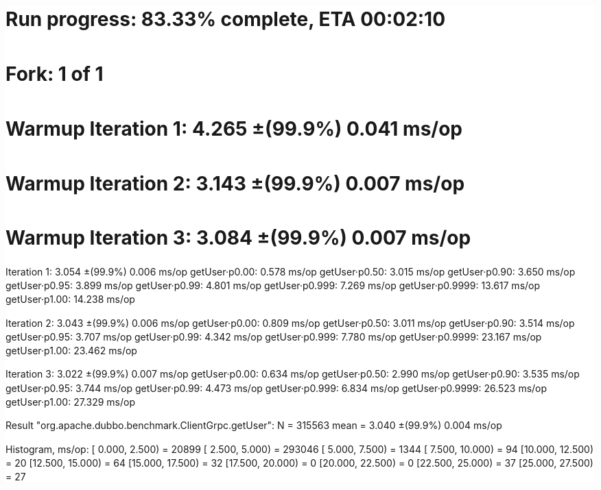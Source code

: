 # Run progress: 83.33% complete, ETA 00:02:10
# Fork: 1 of 1
# Warmup Iteration   1: 4.265 ±(99.9%) 0.041 ms/op
# Warmup Iteration   2: 3.143 ±(99.9%) 0.007 ms/op
# Warmup Iteration   3: 3.084 ±(99.9%) 0.007 ms/op
Iteration   1: 3.054 ±(99.9%) 0.006 ms/op
                 getUser·p0.00:   0.578 ms/op
                 getUser·p0.50:   3.015 ms/op
                 getUser·p0.90:   3.650 ms/op
                 getUser·p0.95:   3.899 ms/op
                 getUser·p0.99:   4.801 ms/op
                 getUser·p0.999:  7.269 ms/op
                 getUser·p0.9999: 13.617 ms/op
                 getUser·p1.00:   14.238 ms/op

Iteration   2: 3.043 ±(99.9%) 0.006 ms/op
                 getUser·p0.00:   0.809 ms/op
                 getUser·p0.50:   3.011 ms/op
                 getUser·p0.90:   3.514 ms/op
                 getUser·p0.95:   3.707 ms/op
                 getUser·p0.99:   4.342 ms/op
                 getUser·p0.999:  7.780 ms/op
                 getUser·p0.9999: 23.167 ms/op
                 getUser·p1.00:   23.462 ms/op

Iteration   3: 3.022 ±(99.9%) 0.007 ms/op
                 getUser·p0.00:   0.634 ms/op
                 getUser·p0.50:   2.990 ms/op
                 getUser·p0.90:   3.535 ms/op
                 getUser·p0.95:   3.744 ms/op
                 getUser·p0.99:   4.473 ms/op
                 getUser·p0.999:  6.834 ms/op
                 getUser·p0.9999: 26.523 ms/op
                 getUser·p1.00:   27.329 ms/op



Result "org.apache.dubbo.benchmark.ClientGrpc.getUser":
  N = 315563
  mean =      3.040 ±(99.9%) 0.004 ms/op

  Histogram, ms/op:
    [ 0.000,  2.500) = 20899 
    [ 2.500,  5.000) = 293046 
    [ 5.000,  7.500) = 1344 
    [ 7.500, 10.000) = 94 
    [10.000, 12.500) = 20 
    [12.500, 15.000) = 64 
    [15.000, 17.500) = 32 
    [17.500, 20.000) = 0 
    [20.000, 22.500) = 0 
    [22.500, 25.000) = 37 
    [25.000, 27.500) = 27 
